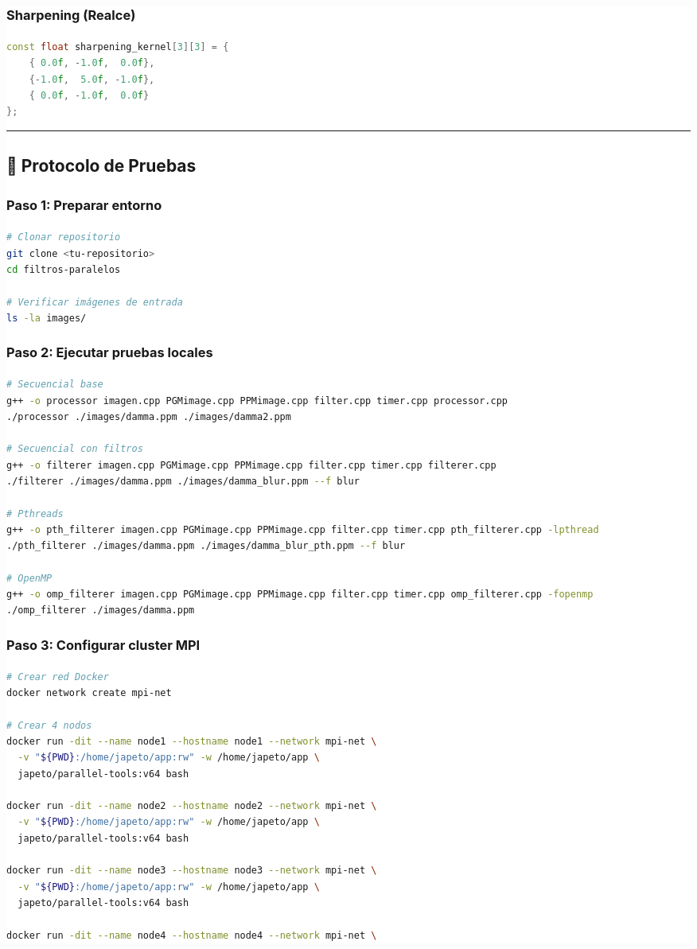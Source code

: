 ### **Sharpening (Realce)**
```cpp
const float sharpening_kernel[3][3] = {
    { 0.0f, -1.0f,  0.0f},
    {-1.0f,  5.0f, -1.0f},
    { 0.0f, -1.0f,  0.0f}
};
```

---

## 🧪 Protocolo de Pruebas

### **Paso 1: Preparar entorno**
```bash
# Clonar repositorio
git clone <tu-repositorio>
cd filtros-paralelos

# Verificar imágenes de entrada
ls -la images/
```

### **Paso 2: Ejecutar pruebas locales**
```bash
# Secuencial base
g++ -o processor imagen.cpp PGMimage.cpp PPMimage.cpp filter.cpp timer.cpp processor.cpp
./processor ./images/damma.ppm ./images/damma2.ppm

# Secuencial con filtros
g++ -o filterer imagen.cpp PGMimage.cpp PPMimage.cpp filter.cpp timer.cpp filterer.cpp
./filterer ./images/damma.ppm ./images/damma_blur.ppm --f blur

# Pthreads
g++ -o pth_filterer imagen.cpp PGMimage.cpp PPMimage.cpp filter.cpp timer.cpp pth_filterer.cpp -lpthread
./pth_filterer ./images/damma.ppm ./images/damma_blur_pth.ppm --f blur

# OpenMP
g++ -o omp_filterer imagen.cpp PGMimage.cpp PPMimage.cpp filter.cpp timer.cpp omp_filterer.cpp -fopenmp
./omp_filterer ./images/damma.ppm
```

### **Paso 3: Configurar cluster MPI**
```bash
# Crear red Docker
docker network create mpi-net

# Crear 4 nodos
docker run -dit --name node1 --hostname node1 --network mpi-net \
  -v "${PWD}:/home/japeto/app:rw" -w /home/japeto/app \
  japeto/parallel-tools:v64 bash

docker run -dit --name node2 --hostname node2 --network mpi-net \
  -v "${PWD}:/home/japeto/app:rw" -w /home/japeto/app \
  japeto/parallel-tools:v64 bash

docker run -dit --name node3 --hostname node3 --network mpi-net \
  -v "${PWD}:/home/japeto/app:rw" -w /home/japeto/app \
  japeto/parallel-tools:v64 bash

docker run -dit --name node4 --hostname node4 --network mpi-net \
```